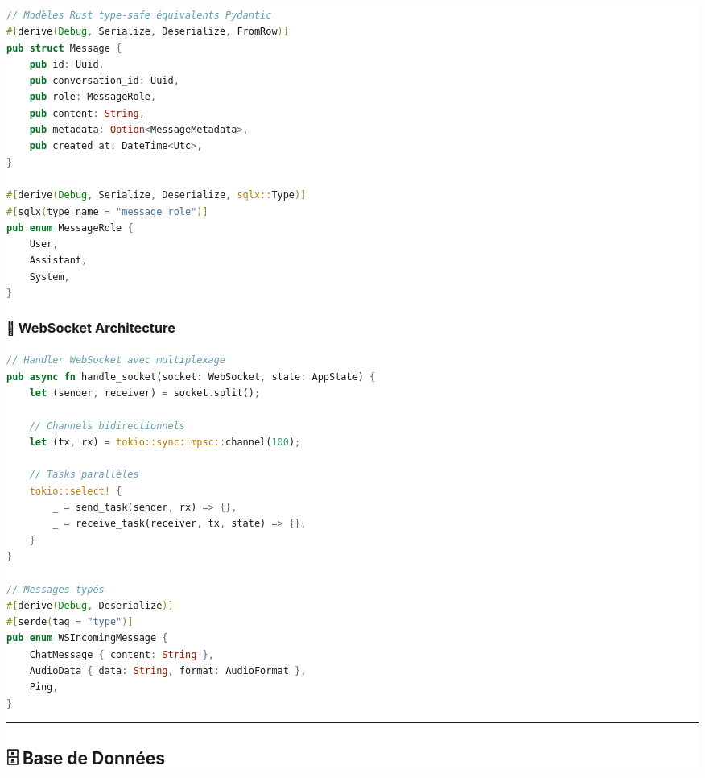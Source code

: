 ```rust
// Modèles Rust type-safe équivalents Pydantic
#[derive(Debug, Serialize, Deserialize, FromRow)]
pub struct Message {
    pub id: Uuid,
    pub conversation_id: Uuid,
    pub role: MessageRole,
    pub content: String,
    pub metadata: Option<MessageMetadata>,
    pub created_at: DateTime<Utc>,
}

#[derive(Debug, Serialize, Deserialize, sqlx::Type)]
#[sqlx(type_name = "message_role")]
pub enum MessageRole {
    User,
    Assistant, 
    System,
}
```

### 🔌 **WebSocket Architecture**

```rust
// Handler WebSocket avec multiplexage
pub async fn handle_socket(socket: WebSocket, state: AppState) {
    let (sender, receiver) = socket.split();
    
    // Channels bidirectionnels
    let (tx, rx) = tokio::sync::mpsc::channel(100);
    
    // Tasks parallèles
    tokio::select! {
        _ = send_task(sender, rx) => {},
        _ = receive_task(receiver, tx, state) => {},
    }
}

// Messages typés
#[derive(Debug, Deserialize)]
#[serde(tag = "type")]
pub enum WSIncomingMessage {
    ChatMessage { content: String },
    AudioData { data: String, format: AudioFormat },
    Ping,
}
```

---

## 🗄️ **Base de Données**
